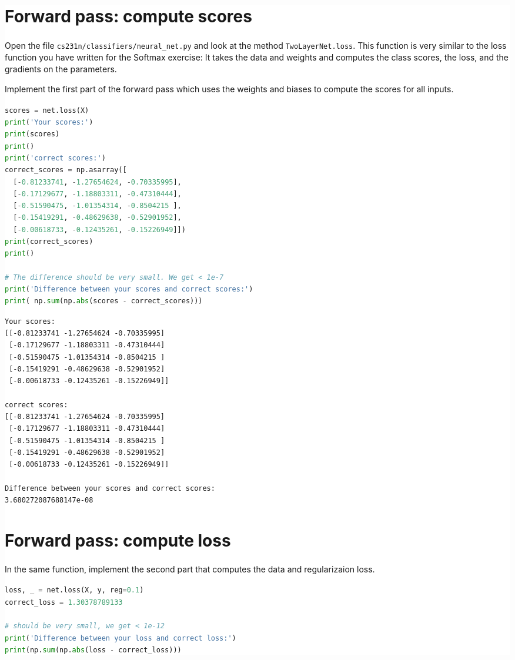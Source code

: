 # Forward pass: compute scores
Open the file `cs231n/classifiers/neural_net.py` and look at the method `TwoLayerNet.loss`. This function is very similar to the loss function you have written for the Softmax exercise: It takes the data and weights and computes the class scores, the loss, and the gradients on the parameters. 

Implement the first part of the forward pass which uses the weights and biases to compute the scores for all inputs.


```python
scores = net.loss(X)
print('Your scores:')
print(scores)
print()
print('correct scores:')
correct_scores = np.asarray([
  [-0.81233741, -1.27654624, -0.70335995],
  [-0.17129677, -1.18803311, -0.47310444],
  [-0.51590475, -1.01354314, -0.8504215 ],
  [-0.15419291, -0.48629638, -0.52901952],
  [-0.00618733, -0.12435261, -0.15226949]])
print(correct_scores)
print()

# The difference should be very small. We get < 1e-7
print('Difference between your scores and correct scores:')
print( np.sum(np.abs(scores - correct_scores)))
```

    Your scores:
    [[-0.81233741 -1.27654624 -0.70335995]
     [-0.17129677 -1.18803311 -0.47310444]
     [-0.51590475 -1.01354314 -0.8504215 ]
     [-0.15419291 -0.48629638 -0.52901952]
     [-0.00618733 -0.12435261 -0.15226949]]
    
    correct scores:
    [[-0.81233741 -1.27654624 -0.70335995]
     [-0.17129677 -1.18803311 -0.47310444]
     [-0.51590475 -1.01354314 -0.8504215 ]
     [-0.15419291 -0.48629638 -0.52901952]
     [-0.00618733 -0.12435261 -0.15226949]]
    
    Difference between your scores and correct scores:
    3.680272087688147e-08


# Forward pass: compute loss
In the same function, implement the second part that computes the data and regularizaion loss.


```python
loss, _ = net.loss(X, y, reg=0.1)
correct_loss = 1.30378789133

# should be very small, we get < 1e-12
print('Difference between your loss and correct loss:')
print(np.sum(np.abs(loss - correct_loss)))
```
